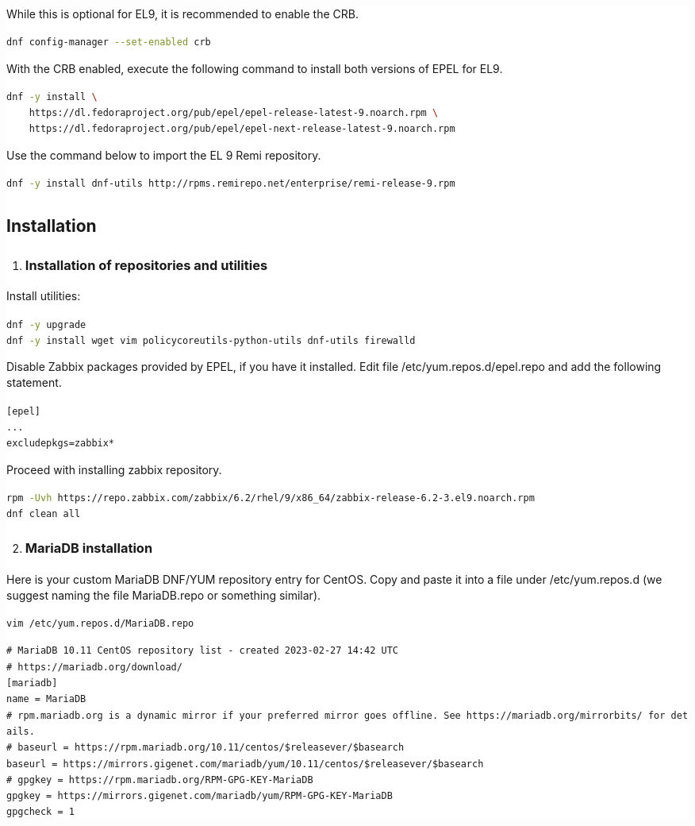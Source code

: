 While this is optional for EL9, it is recommended to enable the CRB.

```sh
dnf config-manager --set-enabled crb
```

With the CRB enabled, execute the following command to install both versions of EPEL for EL9.

```sh
dnf -y install \
    https://dl.fedoraproject.org/pub/epel/epel-release-latest-9.noarch.rpm \
    https://dl.fedoraproject.org/pub/epel/epel-next-release-latest-9.noarch.rpm
```

Use the command below to import the EL 9 Remi repository.

```sh
dnf -y install dnf-utils http://rpms.remirepo.net/enterprise/remi-release-9.rpm
```

## Installation

1. ### Installation of repositories and utilities

Install utilities:

```sh
dnf -y upgrade
dnf -y install wget vim policycoreutils-python-utils dnf-utils firewalld
```

Disable Zabbix packages provided by EPEL, if you have it installed. Edit file /etc/yum.repos.d/epel.repo and add the following statement.

```vim
[epel]
...
excludepkgs=zabbix*
```

Proceed with installing zabbix repository.

```sh
rpm -Uvh https://repo.zabbix.com/zabbix/6.2/rhel/9/x86_64/zabbix-release-6.2-3.el9.noarch.rpm
dnf clean all
```

2. ### MariaDB installation

Here is your custom MariaDB DNF/YUM repository entry for CentOS. Copy and paste it into a file under /etc/yum.repos.d (we suggest naming the file MariaDB.repo or something similar).

```sh
vim /etc/yum.repos.d/MariaDB.repo
```

```vim
# MariaDB 10.11 CentOS repository list - created 2023-02-27 14:42 UTC
# https://mariadb.org/download/
[mariadb]
name = MariaDB
# rpm.mariadb.org is a dynamic mirror if your preferred mirror goes offline. See https://mariadb.org/mirrorbits/ for details.
# baseurl = https://rpm.mariadb.org/10.11/centos/$releasever/$basearch
baseurl = https://mirrors.gigenet.com/mariadb/yum/10.11/centos/$releasever/$basearch
# gpgkey = https://rpm.mariadb.org/RPM-GPG-KEY-MariaDB
gpgkey = https://mirrors.gigenet.com/mariadb/yum/RPM-GPG-KEY-MariaDB
gpgcheck = 1
```
